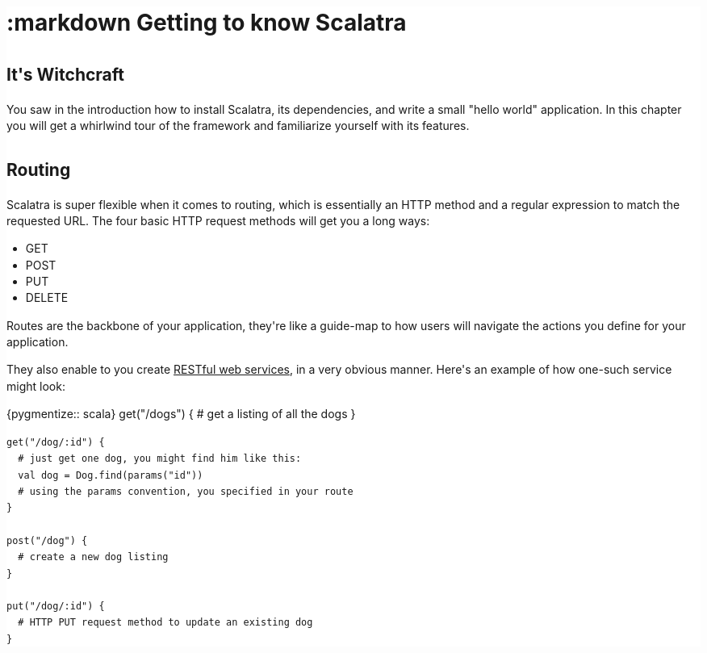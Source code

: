 :markdown
Getting to know Scalatra
=======================

## It's Witchcraft

You saw in the introduction how to install Scalatra, its dependencies, and
write a small "hello world" application. In this chapter you will get a
whirlwind tour of the framework and familiarize yourself with its features.

## Routing

Scalatra is super flexible when it comes to routing, which is essentially an
HTTP method and a regular expression to match the requested URL. The four basic
HTTP request methods will get you a long ways:

*   GET
*   POST
*   PUT
*   DELETE

Routes are the backbone of your application, they're like a guide-map to how
users will navigate the actions you define for your application.

They also enable to you create [RESTful web services][restful-web-services], in
a very obvious manner. Here's an example of how one-such service might look:

{pygmentize:: scala}
    get("/dogs") {
      # get a listing of all the dogs
    }

    get("/dog/:id") {
      # just get one dog, you might find him like this:
      val dog = Dog.find(params("id"))
      # using the params convention, you specified in your route
    }

    post("/dog") {
      # create a new dog listing
    }

    put("/dog/:id") {
      # HTTP PUT request method to update an existing dog
    }


[routes]: http://www.scalatra.org/stable/book/#Routes
[restful-web-services]: http://en.wikipedia.org/wiki/Representational_State_Transfer#RESTful_web_services
[filters]: http://www.scalatra.org/stable/book#Filters
[halting]: http://www.scalatra.org/stable/book/#Halting
[passing]: http://www.scalatra.org/stable/book/#Passing
[inline]: http://www.scalatra.org/stable/book/#Inline%20Templates
[embedded]: http://www.scalatra.org/stable/book/#Embedded%20Templates
[named]: http://www.scalatra.org/stable/book/#Named%20Templates
[templates]: http://www.scalatra.org/stable/book/#Views%20/%20Templates
[scalate]: http://scalate.fusesource.org/documentation/user-guide.html